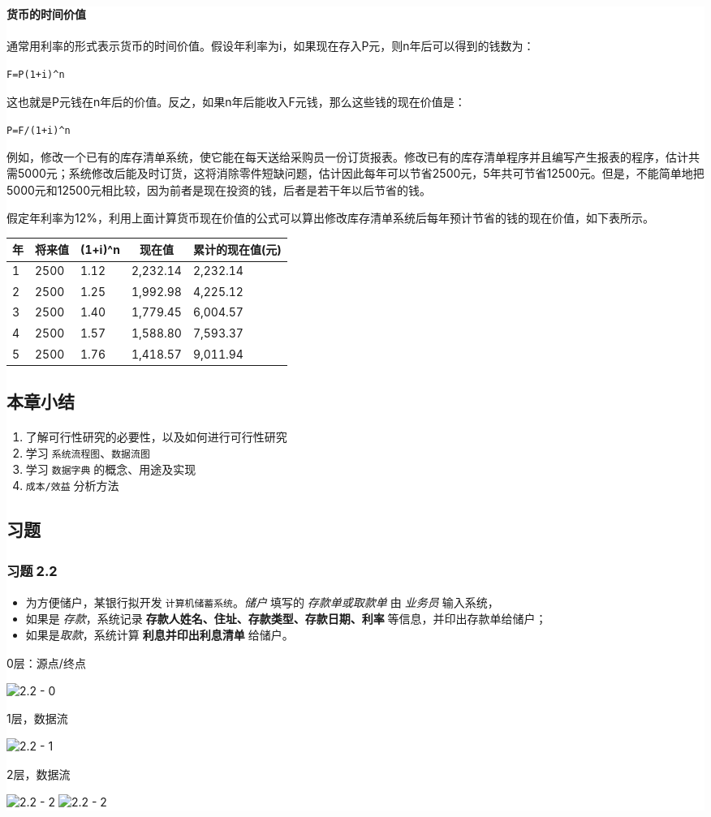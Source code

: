 #### 货币的时间价值

通常用利率的形式表示货币的时间价值。假设年利率为i，如果现在存入P元，则n年后可以得到的钱数为：

```plain
F=P(1+i)^n
```

这也就是P元钱在n年后的价值。反之，如果n年后能收入F元钱，那么这些钱的现在价值是：

```plain
P=F/(1+i)^n
```

例如，修改一个已有的库存清单系统，使它能在每天送给采购员一份订货报表。修改已有的库存清单程序并且编写产生报表的程序，估计共需5000元；系统修改后能及时订货，这将消除零件短缺问题，估计因此每年可以节省2500元，5年共可节省12500元。但是，不能简单地把5000元和12500元相比较，因为前者是现在投资的钱，后者是若干年以后节省的钱。

假定年利率为12%，利用上面计算货币现在价值的公式可以算出修改库存清单系统后每年预计节省的钱的现在价值，如下表所示。

年 | 将来值 | (1+i)^n | 现在值 | 累计的现在值(元)
-|-|-|-|-
1 | 2500 | 1.12 | 2,232.14 | 2,232.14
2 | 2500 | 1.25 | 1,992.98 | 4,225.12
3 | 2500 | 1.40 | 1,779.45 | 6,004.57
4 | 2500 | 1.57 | 1,588.80 | 7,593.37
5 | 2500 | 1.76 | 1,418.57 | 9,011.94

## 本章小结

1. 了解可行性研究的必要性，以及如何进行可行性研究
2. 学习 `系统流程图`、`数据流图`
3. 学习 `数据字典` 的概念、用途及实现
4. `成本/效益` 分析方法

## 习题

### 习题 2.2

- 为方便储户，某银行拟开发 `计算机储蓄系统`。*储户* 填写的 *存款单或取款单* 由 *业务员* 输入系统，
- 如果是 *存款*，系统记录 **存款人姓名、住址、存款类型、存款日期、利率** 等信息，并印出存款单给储户；
- 如果是*取款*，系统计算 **利息并印出利息清单** 给储户。

0层：源点/终点

![2.2 - 0](https://res.cloudinary.com/dfb5w2ccj/image/upload/v1588408109/notepad/2020-05-02_162513_rmctrq.webp)

1层，数据流

![2.2 - 1](https://res.cloudinary.com/dfb5w2ccj/image/upload/v1588408109/notepad/2020-05-02_162553_yjbp0l.webp)

2层，数据流

![2.2 - 2](https://res.cloudinary.com/dfb5w2ccj/image/upload/v1588408109/notepad/2020-05-02_162717_kgldsu.webp)
![2.2 - 2](https://res.cloudinary.com/dfb5w2ccj/image/upload/v1588408109/notepad/2020-05-02_162736_io1wqs.webp)
